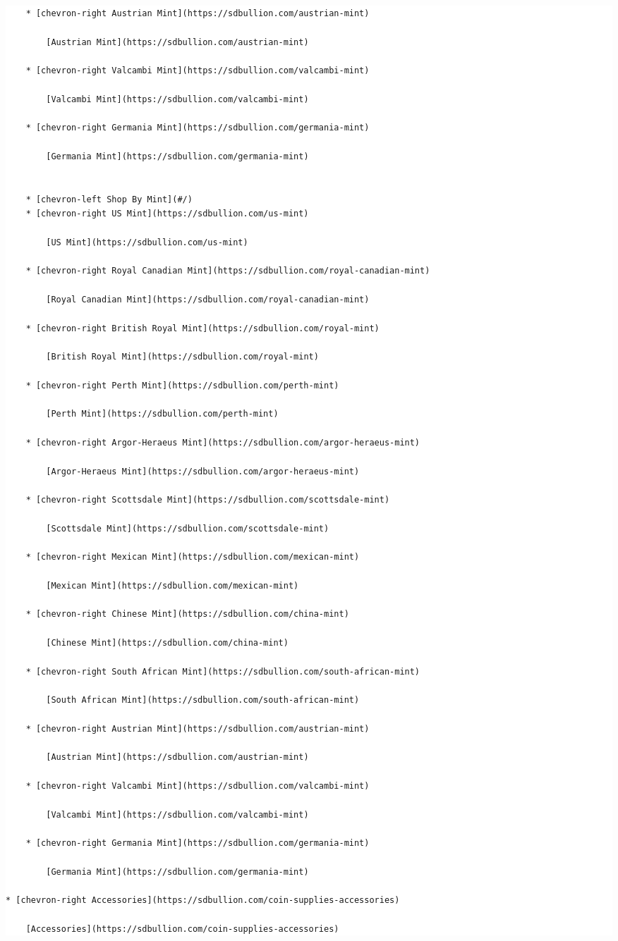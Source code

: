         * [chevron-right Austrian Mint](https://sdbullion.com/austrian-mint)
            
            [Austrian Mint](https://sdbullion.com/austrian-mint)
            
        * [chevron-right Valcambi Mint](https://sdbullion.com/valcambi-mint)
            
            [Valcambi Mint](https://sdbullion.com/valcambi-mint)
            
        * [chevron-right Germania Mint](https://sdbullion.com/germania-mint)
            
            [Germania Mint](https://sdbullion.com/germania-mint)
            
        
        * [chevron-left Shop By Mint](#/)
        * [chevron-right US Mint](https://sdbullion.com/us-mint)
            
            [US Mint](https://sdbullion.com/us-mint)
            
        * [chevron-right Royal Canadian Mint](https://sdbullion.com/royal-canadian-mint)
            
            [Royal Canadian Mint](https://sdbullion.com/royal-canadian-mint)
            
        * [chevron-right British Royal Mint](https://sdbullion.com/royal-mint)
            
            [British Royal Mint](https://sdbullion.com/royal-mint)
            
        * [chevron-right Perth Mint](https://sdbullion.com/perth-mint)
            
            [Perth Mint](https://sdbullion.com/perth-mint)
            
        * [chevron-right Argor-Heraeus Mint](https://sdbullion.com/argor-heraeus-mint)
            
            [Argor-Heraeus Mint](https://sdbullion.com/argor-heraeus-mint)
            
        * [chevron-right Scottsdale Mint](https://sdbullion.com/scottsdale-mint)
            
            [Scottsdale Mint](https://sdbullion.com/scottsdale-mint)
            
        * [chevron-right Mexican Mint](https://sdbullion.com/mexican-mint)
            
            [Mexican Mint](https://sdbullion.com/mexican-mint)
            
        * [chevron-right Chinese Mint](https://sdbullion.com/china-mint)
            
            [Chinese Mint](https://sdbullion.com/china-mint)
            
        * [chevron-right South African Mint](https://sdbullion.com/south-african-mint)
            
            [South African Mint](https://sdbullion.com/south-african-mint)
            
        * [chevron-right Austrian Mint](https://sdbullion.com/austrian-mint)
            
            [Austrian Mint](https://sdbullion.com/austrian-mint)
            
        * [chevron-right Valcambi Mint](https://sdbullion.com/valcambi-mint)
            
            [Valcambi Mint](https://sdbullion.com/valcambi-mint)
            
        * [chevron-right Germania Mint](https://sdbullion.com/germania-mint)
            
            [Germania Mint](https://sdbullion.com/germania-mint)
            
    * [chevron-right Accessories](https://sdbullion.com/coin-supplies-accessories)
        
        [Accessories](https://sdbullion.com/coin-supplies-accessories)
        